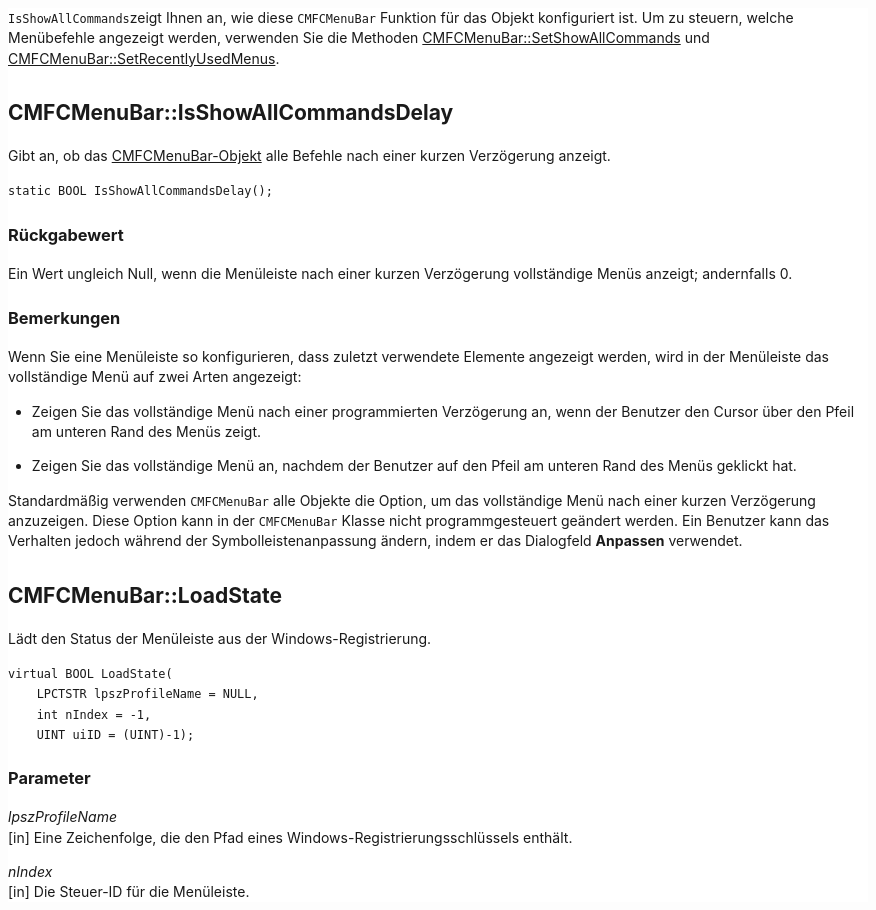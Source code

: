 `IsShowAllCommands`zeigt Ihnen an, wie diese `CMFCMenuBar` Funktion für das Objekt konfiguriert ist. Um zu steuern, welche Menübefehle angezeigt werden, verwenden Sie die Methoden [CMFCMenuBar::SetShowAllCommands](#setshowallcommands) und [CMFCMenuBar::SetRecentlyUsedMenus](#setrecentlyusedmenus).

## <a name="cmfcmenubarisshowallcommandsdelay"></a><a name="isshowallcommandsdelay"></a>CMFCMenuBar::IsShowAllCommandsDelay

Gibt an, ob das [CMFCMenuBar-Objekt](../../mfc/reference/cmfcmenubar-class.md) alle Befehle nach einer kurzen Verzögerung anzeigt.

```
static BOOL IsShowAllCommandsDelay();
```

### <a name="return-value"></a>Rückgabewert

Ein Wert ungleich Null, wenn die Menüleiste nach einer kurzen Verzögerung vollständige Menüs anzeigt; andernfalls 0.

### <a name="remarks"></a>Bemerkungen

Wenn Sie eine Menüleiste so konfigurieren, dass zuletzt verwendete Elemente angezeigt werden, wird in der Menüleiste das vollständige Menü auf zwei Arten angezeigt:

- Zeigen Sie das vollständige Menü nach einer programmierten Verzögerung an, wenn der Benutzer den Cursor über den Pfeil am unteren Rand des Menüs zeigt.

- Zeigen Sie das vollständige Menü an, nachdem der Benutzer auf den Pfeil am unteren Rand des Menüs geklickt hat.

Standardmäßig verwenden `CMFCMenuBar` alle Objekte die Option, um das vollständige Menü nach einer kurzen Verzögerung anzuzeigen. Diese Option kann in der `CMFCMenuBar` Klasse nicht programmgesteuert geändert werden. Ein Benutzer kann das Verhalten jedoch während der Symbolleistenanpassung ändern, indem er das Dialogfeld **Anpassen** verwendet.

## <a name="cmfcmenubarloadstate"></a><a name="loadstate"></a>CMFCMenuBar::LoadState

Lädt den Status der Menüleiste aus der Windows-Registrierung.

```
virtual BOOL LoadState(
    LPCTSTR lpszProfileName = NULL,
    int nIndex = -1,
    UINT uiID = (UINT)-1);
```

### <a name="parameters"></a>Parameter

*lpszProfileName*<br/>
[in] Eine Zeichenfolge, die den Pfad eines Windows-Registrierungsschlüssels enthält.

*nIndex*<br/>
[in] Die Steuer-ID für die Menüleiste.
